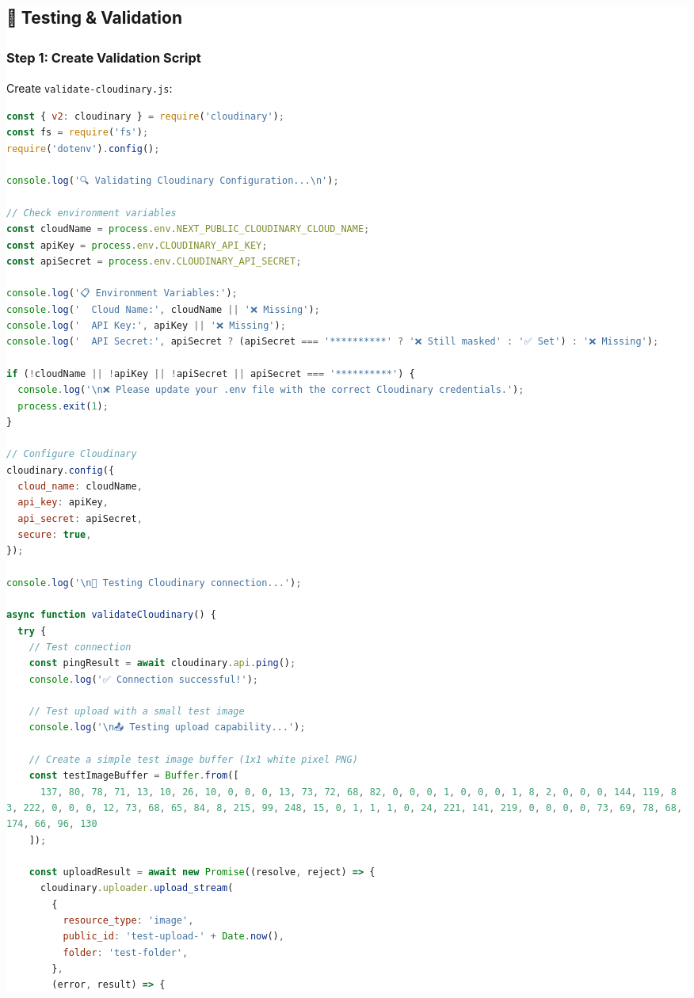 ## 🧪 Testing & Validation

### Step 1: Create Validation Script

Create `validate-cloudinary.js`:

```javascript
const { v2: cloudinary } = require('cloudinary');
const fs = require('fs');
require('dotenv').config();

console.log('🔍 Validating Cloudinary Configuration...\n');

// Check environment variables
const cloudName = process.env.NEXT_PUBLIC_CLOUDINARY_CLOUD_NAME;
const apiKey = process.env.CLOUDINARY_API_KEY;
const apiSecret = process.env.CLOUDINARY_API_SECRET;

console.log('📋 Environment Variables:');
console.log('  Cloud Name:', cloudName || '❌ Missing');
console.log('  API Key:', apiKey || '❌ Missing');
console.log('  API Secret:', apiSecret ? (apiSecret === '**********' ? '❌ Still masked' : '✅ Set') : '❌ Missing');

if (!cloudName || !apiKey || !apiSecret || apiSecret === '**********') {
  console.log('\n❌ Please update your .env file with the correct Cloudinary credentials.');
  process.exit(1);
}

// Configure Cloudinary
cloudinary.config({
  cloud_name: cloudName,
  api_key: apiKey,
  api_secret: apiSecret,
  secure: true,
});

console.log('\n🔗 Testing Cloudinary connection...');

async function validateCloudinary() {
  try {
    // Test connection
    const pingResult = await cloudinary.api.ping();
    console.log('✅ Connection successful!');
    
    // Test upload with a small test image
    console.log('\n📤 Testing upload capability...');
    
    // Create a simple test image buffer (1x1 white pixel PNG)
    const testImageBuffer = Buffer.from([
      137, 80, 78, 71, 13, 10, 26, 10, 0, 0, 0, 13, 73, 72, 68, 82, 0, 0, 0, 1, 0, 0, 0, 1, 8, 2, 0, 0, 0, 144, 119, 83, 222, 0, 0, 0, 12, 73, 68, 65, 84, 8, 215, 99, 248, 15, 0, 1, 1, 1, 0, 24, 221, 141, 219, 0, 0, 0, 0, 73, 69, 78, 68, 174, 66, 96, 130
    ]);
    
    const uploadResult = await new Promise((resolve, reject) => {
      cloudinary.uploader.upload_stream(
        {
          resource_type: 'image',
          public_id: 'test-upload-' + Date.now(),
          folder: 'test-folder',
        },
        (error, result) => {
```